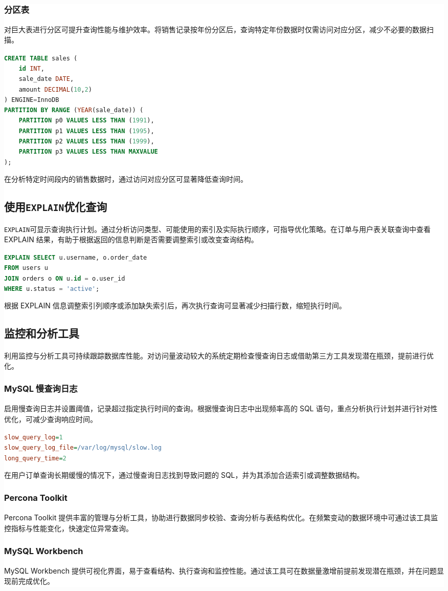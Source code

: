 ### 分区表

对巨大表进行分区可提升查询性能与维护效率。将销售记录按年份分区后，查询特定年份数据时仅需访问对应分区，减少不必要的数据扫描。

```sql
CREATE TABLE sales (
    id INT,
    sale_date DATE,
    amount DECIMAL(10,2)
) ENGINE=InnoDB
PARTITION BY RANGE (YEAR(sale_date)) (
    PARTITION p0 VALUES LESS THAN (1991),
    PARTITION p1 VALUES LESS THAN (1995),
    PARTITION p2 VALUES LESS THAN (1999),
    PARTITION p3 VALUES LESS THAN MAXVALUE
);
```

在分析特定时间段内的销售数据时，通过访问对应分区可显著降低查询时间。

## 使用`EXPLAIN`优化查询

`EXPLAIN`可显示查询执行计划。通过分析访问类型、可能使用的索引及实际执行顺序，可指导优化策略。在订单与用户表关联查询中查看 EXPLAIN 结果，有助于根据返回的信息判断是否需要调整索引或改变查询结构。

```sql
EXPLAIN SELECT u.username, o.order_date
FROM users u
JOIN orders o ON u.id = o.user_id
WHERE u.status = 'active';
```

根据 EXPLAIN 信息调整索引列顺序或添加缺失索引后，再次执行查询可显著减少扫描行数，缩短执行时间。

## 监控和分析工具

利用监控与分析工具可持续跟踪数据库性能。对访问量波动较大的系统定期检查慢查询日志或借助第三方工具发现潜在瓶颈，提前进行优化。

### MySQL 慢查询日志

启用慢查询日志并设置阈值，记录超过指定执行时间的查询。根据慢查询日志中出现频率高的 SQL 语句，重点分析执行计划并进行针对性优化，可减少查询响应时间。

```ini
slow_query_log=1
slow_query_log_file=/var/log/mysql/slow.log
long_query_time=2
```

在用户订单查询长期缓慢的情况下，通过慢查询日志找到导致问题的 SQL，并为其添加合适索引或调整数据结构。

### Percona Toolkit

Percona Toolkit 提供丰富的管理与分析工具，协助进行数据同步校验、查询分析与表结构优化。在频繁变动的数据环境中可通过该工具监控指标与性能变化，快速定位异常查询。

### MySQL Workbench

MySQL Workbench 提供可视化界面，易于查看结构、执行查询和监控性能。通过该工具可在数据量激增前提前发现潜在瓶颈，并在问题显现前完成优化。
